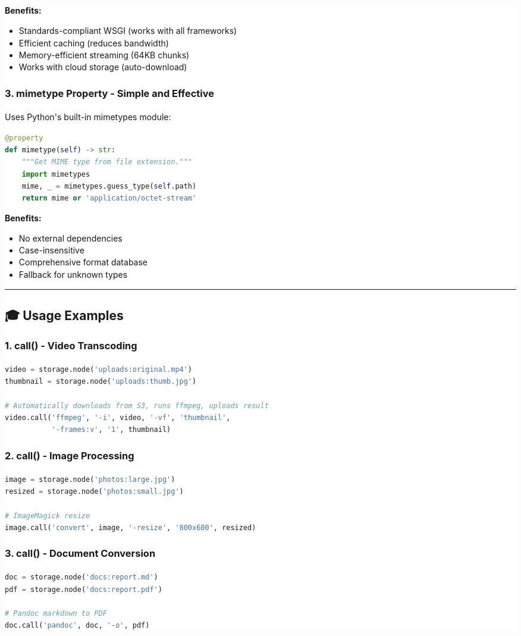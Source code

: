
**Benefits:**
- Standards-compliant WSGI (works with all frameworks)
- Efficient caching (reduces bandwidth)
- Memory-efficient streaming (64KB chunks)
- Works with cloud storage (auto-download)

### **3. mimetype Property - Simple and Effective**

Uses Python's built-in mimetypes module:

```python
@property
def mimetype(self) -> str:
    """Get MIME type from file extension."""
    import mimetypes
    mime, _ = mimetypes.guess_type(self.path)
    return mime or 'application/octet-stream'
```

**Benefits:**
- No external dependencies
- Case-insensitive
- Comprehensive format database
- Fallback for unknown types

---

## 🎓 Usage Examples

### **1. call() - Video Transcoding**

```python
video = storage.node('uploads:original.mp4')
thumbnail = storage.node('uploads:thumb.jpg')

# Automatically downloads from S3, runs ffmpeg, uploads result
video.call('ffmpeg', '-i', video, '-vf', 'thumbnail',
           '-frames:v', '1', thumbnail)
```

### **2. call() - Image Processing**

```python
image = storage.node('photos:large.jpg')
resized = storage.node('photos:small.jpg')

# ImageMagick resize
image.call('convert', image, '-resize', '800x600', resized)
```

### **3. call() - Document Conversion**

```python
doc = storage.node('docs:report.md')
pdf = storage.node('docs:report.pdf')

# Pandoc markdown to PDF
doc.call('pandoc', doc, '-o', pdf)
```
